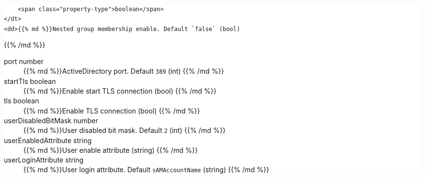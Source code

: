         <span class="property-type">boolean</span>
    </dt>
    <dd>{{% md %}}Nested group membership enable. Default `false` (bool)
{{% /md %}}</dd><dt class="property-optional"
            title="Optional">
        <span id="port_nodejs">
<a href="#port_nodejs" style="color: inherit; text-decoration: inherit;">port</a>
</span>
        <span class="property-indicator"></span>
        <span class="property-type">number</span>
    </dt>
    <dd>{{% md %}}ActiveDirectory port. Default `389` (int)
{{% /md %}}</dd><dt class="property-optional"
            title="Optional">
        <span id="starttls_nodejs">
<a href="#starttls_nodejs" style="color: inherit; text-decoration: inherit;">start<wbr>Tls</a>
</span>
        <span class="property-indicator"></span>
        <span class="property-type">boolean</span>
    </dt>
    <dd>{{% md %}}Enable start TLS connection (bool)
{{% /md %}}</dd><dt class="property-optional"
            title="Optional">
        <span id="tls_nodejs">
<a href="#tls_nodejs" style="color: inherit; text-decoration: inherit;">tls</a>
</span>
        <span class="property-indicator"></span>
        <span class="property-type">boolean</span>
    </dt>
    <dd>{{% md %}}Enable TLS connection (bool)
{{% /md %}}</dd><dt class="property-optional"
            title="Optional">
        <span id="userdisabledbitmask_nodejs">
<a href="#userdisabledbitmask_nodejs" style="color: inherit; text-decoration: inherit;">user<wbr>Disabled<wbr>Bit<wbr>Mask</a>
</span>
        <span class="property-indicator"></span>
        <span class="property-type">number</span>
    </dt>
    <dd>{{% md %}}User disabled bit mask. Default `2` (int)
{{% /md %}}</dd><dt class="property-optional"
            title="Optional">
        <span id="userenabledattribute_nodejs">
<a href="#userenabledattribute_nodejs" style="color: inherit; text-decoration: inherit;">user<wbr>Enabled<wbr>Attribute</a>
</span>
        <span class="property-indicator"></span>
        <span class="property-type">string</span>
    </dt>
    <dd>{{% md %}}User enable attribute (string)
{{% /md %}}</dd><dt class="property-optional"
            title="Optional">
        <span id="userloginattribute_nodejs">
<a href="#userloginattribute_nodejs" style="color: inherit; text-decoration: inherit;">user<wbr>Login<wbr>Attribute</a>
</span>
        <span class="property-indicator"></span>
        <span class="property-type">string</span>
    </dt>
    <dd>{{% md %}}User login attribute. Default `sAMAccountName` (string)
{{% /md %}}</dd><dt class="property-optional"
            title="Optional">
        <span id="usernameattribute_nodejs">